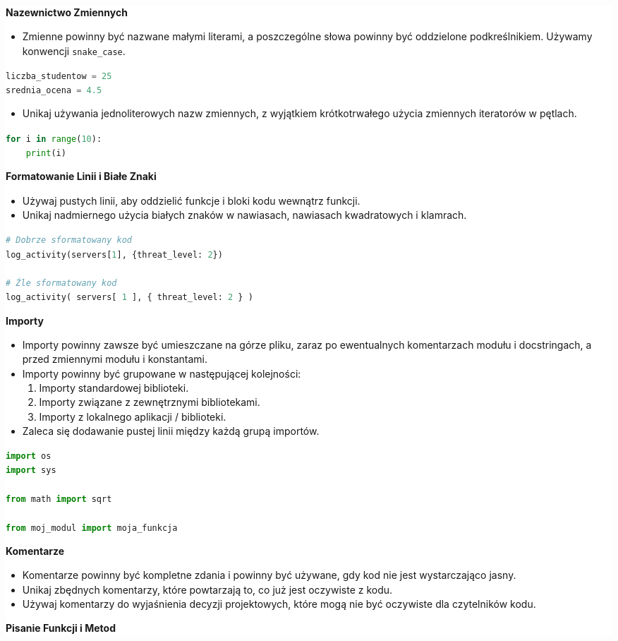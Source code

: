 **Nazewnictwo Zmiennych**

- Zmienne powinny być nazwane małymi literami, a poszczególne słowa powinny być oddzielone podkreślnikiem. Używamy konwencji `snake_case`.
  
```python
liczba_studentow = 25
srednia_ocena = 4.5
```

- Unikaj używania jednoliterowych nazw zmiennych, z wyjątkiem krótkotrwałego użycia zmiennych iteratorów w pętlach.
  
```python
for i in range(10):
    print(i)
```

**Formatowanie Linii i Białe Znaki**

- Używaj pustych linii, aby oddzielić funkcje i bloki kodu wewnątrz funkcji.
- Unikaj nadmiernego użycia białych znaków w nawiasach, nawiasach kwadratowych i klamrach.

```python
# Dobrze sformatowany kod
log_activity(servers[1], {threat_level: 2})

# Źle sformatowany kod
log_activity( servers[ 1 ], { threat_level: 2 } )
```

**Importy**

- Importy powinny zawsze być umieszczane na górze pliku, zaraz po ewentualnych komentarzach modułu i docstringach, a przed zmiennymi modułu i konstantami.
- Importy powinny być grupowane w następującej kolejności:
  1. Importy standardowej biblioteki.
  2. Importy związane z zewnętrznymi bibliotekami.
  3. Importy z lokalnego aplikacji / biblioteki.
- Zaleca się dodawanie pustej linii między każdą grupą importów.

```python
import os
import sys

from math import sqrt

from moj_modul import moja_funkcja
```

**Komentarze**

- Komentarze powinny być kompletne zdania i powinny być używane, gdy kod nie jest wystarczająco jasny.
- Unikaj zbędnych komentarzy, które powtarzają to, co już jest oczywiste z kodu.
- Używaj komentarzy do wyjaśnienia decyzji projektowych, które mogą nie być oczywiste dla czytelników kodu.

**Pisanie Funkcji i Metod**
